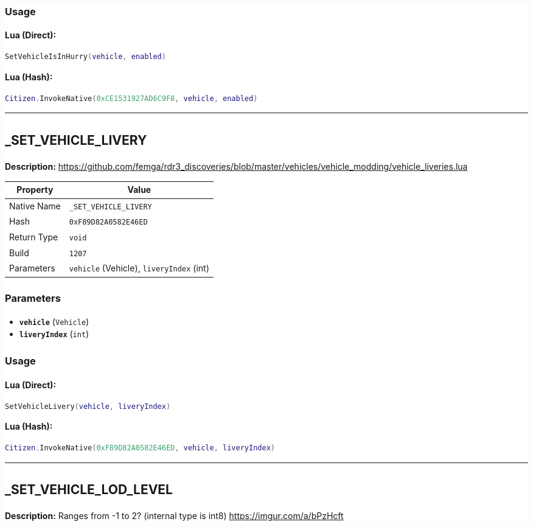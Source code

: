 ### Usage

**Lua (Direct):**
```lua
SetVehicleIsInHurry(vehicle, enabled)
```

**Lua (Hash):**
```lua
Citizen.InvokeNative(0xCE1531927AD6C9F8, vehicle, enabled)
```


---

## _SET_VEHICLE_LIVERY

**Description:** https://github.com/femga/rdr3_discoveries/blob/master/vehicles/vehicle_modding/vehicle_liveries.lua

| Property | Value |
|----------|-------|
| Native Name | `_SET_VEHICLE_LIVERY` |
| Hash | `0xF89D82A0582E46ED` |
| Return Type | `void` |
| Build | `1207` |
| Parameters | `vehicle` (Vehicle), `liveryIndex` (int) |

### Parameters

- **`vehicle`** (`Vehicle`)
- **`liveryIndex`** (`int`)

### Usage

**Lua (Direct):**
```lua
SetVehicleLivery(vehicle, liveryIndex)
```

**Lua (Hash):**
```lua
Citizen.InvokeNative(0xF89D82A0582E46ED, vehicle, liveryIndex)
```


---

## _SET_VEHICLE_LOD_LEVEL

**Description:** Ranges from -1 to 2? (internal type is int8)
https://imgur.com/a/bPzHcft
